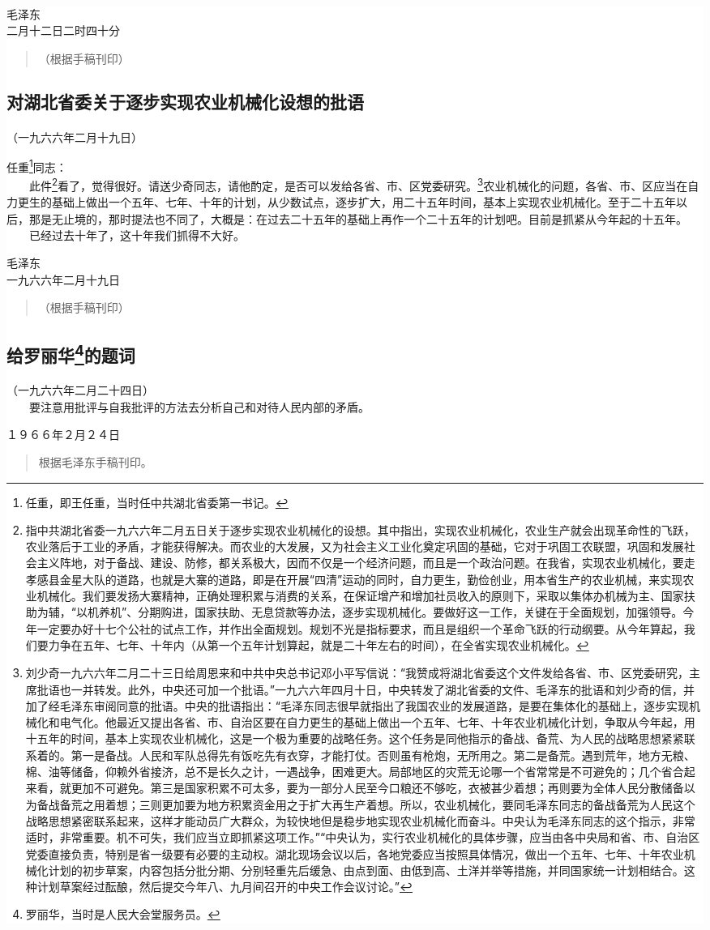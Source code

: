 毛泽东  
二月十二日二时四十分  
>（根据手稿刊印）

[^１-5]:七千人大会，指中共中央一九六二年一月十一日至二月七日在北京举行的扩大的工作会议。参加会议的有中央、各中央局、各省市自治区党委及各地委、县委、重要厂矿企业党委和部队的负责干部共七千多人。毛泽东在这次会议上作了关于民主集中制等问题的重要讲话。这个讲话曾作为中发［６２］１４７号绝密文件印发。一九六六年二月四日，中共中央中南局第二书记、湖北省委第一书记王任重给毛泽东写信说：“主席在七千人大会上的讲话，我读了一遍。我认为重新印发给县委一级，由县委组织公社党委书记以上的领导干部学习，有迫切的意义。目前我国的社会主义革命和社会主义建设出现了一个新的高潮。正确执行民主集中制，是引导这个高潮健康发展的重要保证。”本篇一就写在王任重的来信上。本篇二是对中共中央政治局委员、中央书记处书记彭真一九六六年二月十一日报送的毛泽东在七千人大会上的讲话修改稿的批语。彭真在送审报告中写道：“我们大家（任重同志参加）讨论了两次，提了些小的修改意见，供参考。请核定。”这个讲话，中共中央一九六六年二月十二日发至县团级党委，一九七八年七月一日在《人民日报》公开发表。

[^２-5]:康生，当时任中共中央政治局候补委员、中央书记处书记。定一，即陆定一，当时任中共中央政治局候补委员、中央书记处书记、中央宣传部部长。伯达，即陈伯达，当时任中共中央政治局候补委员、中央政治研究室主任。

[^３-5]:王任重一九六六年二月四日给毛泽东的信中，对毛泽东的讲话稿提出了六条纯属文字方面的修改意见。彭真二月十一日送审的这一讲话修改稿中，采纳了王任重的修改意见。

## 对湖北省委关于逐步实现农业机械化设想的批语

（一九六六年二月十九日）

任重[^１-6]同志：  
　　此件[^２-6]看了，觉得很好。请送少奇同志，请他酌定，是否可以发给各省、市、区党委研究。[^３-6]农业机械化的问题，各省、市、区应当在自力更生的基础上做出一个五年、七年、十年的计划，从少数试点，逐步扩大，用二十五年时间，基本上实现农业机械化。至于二十五年以后，那是无止境的，那时提法也不同了，大概是：在过去二十五年的基础上再作一个二十五年的计划吧。目前是抓紧从今年起的十五年。  
　　已经过去十年了，这十年我们抓得不大好。

毛泽东  
一九六六年二月十九日
>（根据手稿刊印）

[^１-6]:任重，即王任重，当时任中共湖北省委第一书记。

[^２-6]:指中共湖北省委一九六六年二月五日关于逐步实现农业机械化的设想。其中指出，实现农业机械化，农业生产就会出现革命性的飞跃，农业落后于工业的矛盾，才能获得解决。而农业的大发展，又为社会主义工业化奠定巩固的基础，它对于巩固工农联盟，巩固和发展社会主义阵地，对于备战、建设、防修，都关系极大，因而不仅是一个经济问题，而且是一个政治问题。在我省，实现农业机械化，要走孝感县金星大队的道路，也就是大寨的道路，即是在开展“四清”运动的同时，自力更生，勤俭创业，用本省生产的农业机械，来实现农业机械化。我们要发扬大寨精神，正确处理积累与消费的关系，在保证增产和增加社员收入的原则下，采取以集体办机械为主、国家扶助为辅，“以机养机”、分期购进，国家扶助、无息贷款等办法，逐步实现机械化。要做好这一工作，关键在于全面规划，加强领导。今年一定要办好十七个公社的试点工作，并作出全面规划。规划不光是指标要求，而且是组织一个革命飞跃的行动纲要。从今年算起，我们要力争在五年、七年、十年内（从第一个五年计划算起，就是二十年左右的时间），在全省实现农业机械化。

[^３-6]:刘少奇一九六六年二月二十三日给周恩来和中共中央总书记邓小平写信说：“我赞成将湖北省委这个文件发给各省、市、区党委研究，主席批语也一并转发。此外，中央还可加一个批语。”一九六六年四月十日，中央转发了湖北省委的文件、毛泽东的批语和刘少奇的信，并加了经毛泽东审阅同意的批语。中央的批语指出：“毛泽东同志很早就指出了我国农业的发展道路，是要在集体化的基础上，逐步实现机械化和电气化。他最近又提出各省、市、自治区要在自力更生的基础上做出一个五年、七年、十年农业机械化计划，争取从今年起，用十五年的时间，基本上实现农业机械化，这是一个极为重要的战略任务。这个任务是同他指示的备战、备荒、为人民的战略思想紧紧联系着的。第一是备战。人民和军队总得先有饭吃先有衣穿，才能打仗。否则虽有枪炮，无所用之。第二是备荒。遇到荒年，地方无粮、棉、油等储备，仰赖外省接济，总不是长久之计，一遇战争，困难更大。局部地区的灾荒无论哪一个省常常是不可避免的；几个省合起来看，就更加不可避免。第三是国家积累不可太多，要为一部分人民至今口粮还不够吃，衣被甚少着想；再则要为全体人民分散储备以为备战备荒之用着想；三则更加要为地方积累资金用之于扩大再生产着想。所以，农业机械化，要同毛泽东同志的备战备荒为人民这个战略思想紧密联系起来，这样才能动员广大群众，为较快地但是稳步地实现农业机械化而奋斗。中央认为毛泽东同志的这个指示，非常适时，非常重要。机不可失，我们应当立即抓紧这项工作。”“中央认为，实行农业机械化的具体步骤，应当由各中央局和省、市、自治区党委直接负责，特别是省一级要有必要的主动权。湖北现场会议以后，各地党委应当按照具体情况，做出一个五年、七年、十年农业机械化计划的初步草案，内容包括分批分期、分别轻重先后缓急、由点到面、由低到高、土洋并举等措施，并同国家统一计划相结合。这种计划草案经过酝酿，然后提交今年八、九月间召开的中央工作会议讨论。”

## 给罗丽华[^１-7]的题词

（一九六六年二月二十四日）  
　　要注意用批评与自我批评的方法去分析自己和对待人民内部的矛盾。

１９６６年２月２４日

>根据毛泽东手稿刊印。

[^１-7]:罗丽华，当时是人民大会堂服务员。
